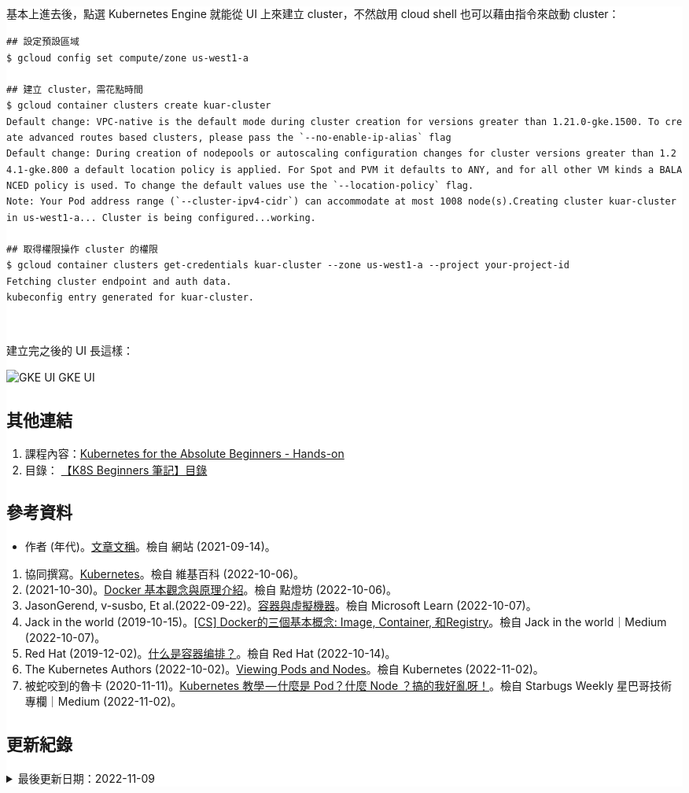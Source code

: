 基本上進去後，點選 Kubernetes Engine 就能從 UI 上來建立 cluster，不然啟用 cloud shell 也可以藉由指令來啟動 cluster：

```shell
## 設定預設區域
$ gcloud config set compute/zone us-west1-a

## 建立 cluster，需花點時間
$ gcloud container clusters create kuar-cluster                                                                         
Default change: VPC-native is the default mode during cluster creation for versions greater than 1.21.0-gke.1500. To create advanced routes based clusters, please pass the `--no-enable-ip-alias` flag
Default change: During creation of nodepools or autoscaling configuration changes for cluster versions greater than 1.24.1-gke.800 a default location policy is applied. For Spot and PVM it defaults to ANY, and for all other VM kinds a BALANCED policy is used. To change the default values use the `--location-policy` flag.
Note: Your Pod address range (`--cluster-ipv4-cidr`) can accommodate at most 1008 node(s).Creating cluster kuar-cluster in us-west1-a... Cluster is being configured...working.

## 取得權限操作 cluster 的權限
$ gcloud container clusters get-credentials kuar-cluster --zone us-west1-a --project your-project-id
Fetching cluster endpoint and auth data.
kubeconfig entry generated for kuar-cluster.
```

<br>

建立完之後的 UI 長這樣：

<p class="illustration">
    <img src="https://i.imgur.com/lJNe5Vz.png" alt="GKE UI">
    GKE UI
</p>



## 其他連結
1. 課程內容：[Kubernetes for the Absolute Beginners - Hands-on](https://www.udemy.com/course/learn-kubernetes/)
2. 目錄： [【K8S Beginners 筆記】目錄](https://cynthiachuang.github.io/Kubernetes-for-the-Absolute-Beginners-Contents)



## 參考資料 
- 作者 (年代)。[文章文稱](網址)。檢自 網站 (2021-09-14)。
1. 協同撰寫。[Kubernetes](https://zh.wikipedia.org/zh-tw/Kubernetes)。檢自 維基百科 (2022-10-06)。
2. (2021-10-30)。[Docker 基本觀念與原理介紹](https://functional.style/docker/general/overview/)。檢自 點燈坊 (2022-10-06)。
3. JasonGerend, v-susbo, Et al.(2022-09-22)。[容器與虛擬機器](https://learn.microsoft.com/zh-tw/virtualization/windowscontainers/about/containers-vs-vm)。檢自 Microsoft Learn (2022-10-07)。
4. Jack in the world (2019-10-15)。[[CS] Docker的三個基本概念: Image, Container, 和Registry](https://mailtojacklai.medium.com/cs-docker的三個基本概念-image-container-和registry-89844595a7a6)。檢自 Jack in the world｜Medium (2022-10-07)。
5. Red Hat (2019-12-02)。[什么是容器编排？](https://www.redhat.com/zh/topics/containers/what-is-container-orchestration)。檢自 Red Hat (2022-10-14)。
6. The Kubernetes Authors (2022-10-02)。[Viewing Pods and Nodes](https://kubernetes.io/docs/tutorials/kubernetes-basics/explore/explore-intro/)。檢自 Kubernetes  (2022-11-02)。
8. 被蛇咬到的魯卡 (2020-11-11)。[Kubernetes 教學 — 什麼是 Pod？什麼 Node ？搞的我好亂呀！](https://medium.com/starbugs/kubernetes-教學-一-概念與架構-954caa9b1558)。檢自 Starbugs Weekly 星巴哥技術專欄｜Medium (2022-11-02)。



## 更新紀錄
<details class="update_stamp"><summary>最後更新日期：2022-11-09</summary></details>